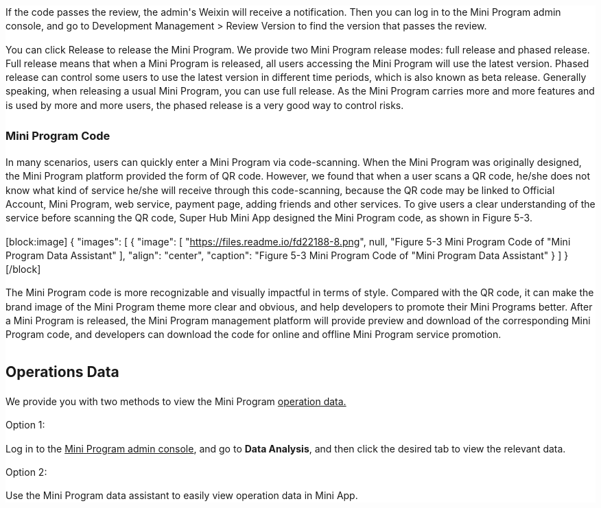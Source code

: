 If the code passes the review, the admin's Weixin will receive a notification. Then you can log in to the Mini Program admin console, and go to Development Management > Review Version to find the version that passes the review.

You can click Release to release the Mini Program. We provide two Mini Program release modes: full release and phased release. Full release means that when a Mini Program is released, all users accessing the Mini Program will use the latest version. Phased release can control some users to use the latest version in different time periods, which is also known as beta release. Generally speaking, when releasing a usual Mini Program, you can use full release. As the Mini Program carries more and more features and is used by more and more users, the phased release is a very good way to control risks.

### Mini Program Code

In many scenarios, users can quickly enter a Mini Program via code-scanning. When the Mini Program was originally designed, the Mini Program platform provided the form of QR code. However, we found that when a user scans a QR code, he/she does not know what kind of service he/she will receive through this code-scanning, because the QR code may be linked to Official Account, Mini Program, web service, payment page, adding friends and other services. To give users a clear understanding of the service before scanning the QR code, Super Hub Mini App designed the Mini Program code, as shown in Figure 5-3.

[block:image]
{
  "images": [
    {
      "image": [
        "https://files.readme.io/fd22188-8.png",
        null,
        "Figure 5-3 Mini Program Code of \"Mini Program Data Assistant"
      ],
      "align": "center",
      "caption": "Figure 5-3 Mini Program Code of \"Mini Program Data Assistant"
    }
  ]
}
[/block]


The Mini Program code is more recognizable and visually impactful in terms of style. Compared with the QR code, it can make the brand image of the Mini Program theme more clear and obvious, and help developers to promote their Mini Programs better. After a Mini Program is released, the Mini Program management platform will provide preview and download of the corresponding Mini Program code, and developers can download the code for online and offline Mini Program service promotion.

## Operations Data

We provide you with two methods to view the Mini Program [operation data.](<>)

Option 1:

Log in to the [Mini Program admin console](<>), and go to **Data Analysis**, and then click the desired tab to view the relevant data.

Option 2:

Use the Mini Program data assistant to easily view operation data in Mini App.
